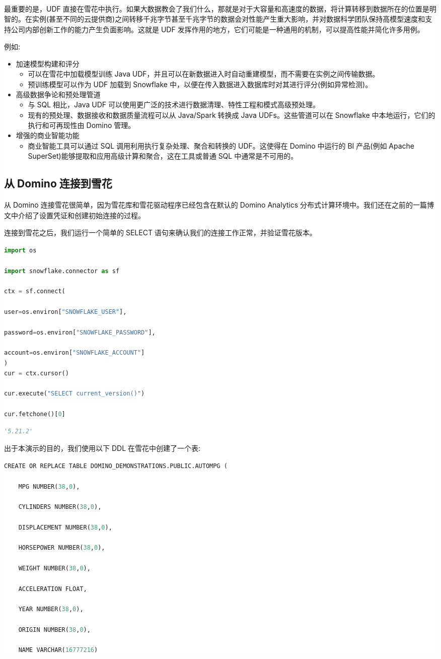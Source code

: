 最重要的是，UDF 直接在雪花中执行。如果大数据教会了我们什么，那就是对于大容量和高速度的数据，将计算转移到数据所在的位置是明智的。在实例(甚至不同的云提供商)之间转移千兆字节甚至千兆字节的数据会对性能产生重大影响，并对数据科学团队保持高模型速度和支持公司内部创新工作的能力产生负面影响。这就是 UDF 发挥作用的地方，它们可能是一种通用的机制，可以提高性能并简化许多用例。

例如:

*   加速模型构建和评分
    *   可以在雪花中加载模型训练 Java UDF，并且可以在新数据进入时自动重建模型，而不需要在实例之间传输数据。
    *   预训练模型可以作为 UDF 加载到 Snowflake 中，以便在传入数据进入数据库时对其进行评分(例如异常检测)。
*   高级数据争论和预处理管道
    *   与 SQL 相比，Java UDF 可以使用更广泛的技术进行数据清理、特性工程和模式高级预处理。
    *   现有的预处理、数据接收和数据质量流程可以从 Java/Spark 转换成 Java UDFs。这些管道可以在 Snowflake 中本地运行，它们的执行和可再现性由 Domino 管理。
*   增强的商业智能功能
    *   商业智能工具可以通过 SQL 调用利用执行复杂处理、聚合和转换的 UDF。这使得在 Domino 中运行的 BI 产品(例如 Apache SuperSet)能够提取和应用高级计算和聚合，这在工具或普通 SQL 中通常是不可用的。

## 从 Domino 连接到雪花

从 Domino 连接雪花很简单，因为雪花库和雪花驱动程序已经包含在默认的 Domino Analytics 分布式计算环境中。我们还在之前的一篇博文中介绍了设置凭证和创建初始连接的过程。

连接到雪花之后，我们运行一个简单的 SELECT 语句来确认我们的连接工作正常，并验证雪花版本。

```py
import os

import snowflake.connector as sf

ctx = sf.connect(

user=os.environ["SNOWFLAKE_USER"],

password=os.environ["SNOWFLAKE_PASSWORD"],

account=os.environ["SNOWFLAKE_ACCOUNT"]
)
cur = ctx.cursor()

cur.execute("SELECT current_version()")

cur.fetchone()[0]
```

```py
'5.21.2'
```

出于本演示的目的，我们使用以下 DDL 在雪花中创建了一个表:

```py
CREATE OR REPLACE TABLE DOMINO_DEMONSTRATIONS.PUBLIC.AUTOMPG (

	MPG NUMBER(38,0),

	CYLINDERS NUMBER(38,0),

	DISPLACEMENT NUMBER(38,0),

	HORSEPOWER NUMBER(38,0),

	WEIGHT NUMBER(38,0),

	ACCELERATION FLOAT,

	YEAR NUMBER(38,0),

	ORIGIN NUMBER(38,0),

	NAME VARCHAR(16777216)
```